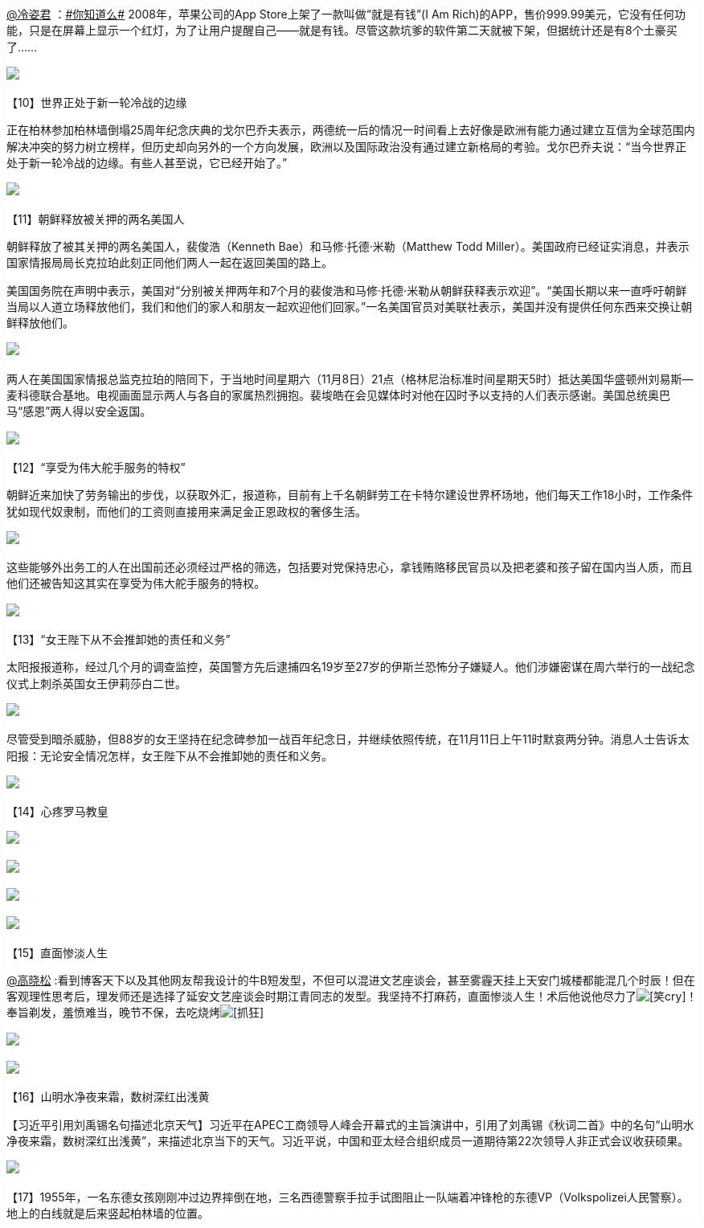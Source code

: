<a class="W_fb S_txt1" title="冷姿君" href="http://weibo.com/wtfact" node-type="feed_list_originNick" nick-name="冷姿君" usercard="id=3888073849">@冷姿君</a><a title="微博会员" href="http://vip.weibo.com/personal?from=main" target="_blank" suda-uatrack="key=profile_head&amp;value=member_guest" action-type="ignore_list"><em class="W_icon icon_member4"></em></a> ：<a class="a_topic" href="http://huati.weibo.com/k/%E4%BD%A0%E7%9F%A5%E9%81%93%E4%B9%88?from=501" extra-data="type=topic" render="ext">#你知道么#</a> 2008年，苹果公司的App Store上架了一款叫做“就是有钱”(I Am Rich)的APP，售价999.99美元，它没有任何功能，只是在屏幕上显示一个红灯，为了让用户提醒自己——就是有钱。尽管这款坑爹的软件第二天就被下架，但据统计还是有8个土豪买了…… </div>
<p><img style="BORDER-BOTTOM-COLOR: #000000; BORDER-TOP-COLOR: #000000; BORDER-RIGHT-COLOR: #000000; BORDER-LEFT-COLOR: #000000" border="0" src="http://ptimg.org:88/dapenti/Ec6FVEUE/C3dsH.jpg"></p>
<p>【10】世界正处于新一轮冷战的边缘</p>
<p>正在柏林参加柏林墙倒塌25周年纪念庆典的戈尔巴乔夫表示，两德统一后的情况一时间看上去好像是欧洲有能力通过建立互信为全球范围内解决冲突的努力树立榜样，但历史却向另外的一个方向发展，欧洲以及国际政治没有通过建立新格局的考验。戈尔巴乔夫说：“当今世界正处于新一轮冷战的边缘。有些人甚至说，它已经开始了。”</p>
<p><img style="BORDER-BOTTOM-COLOR: #000000; BORDER-TOP-COLOR: #000000; BORDER-RIGHT-COLOR: #000000; BORDER-LEFT-COLOR: #000000" border="0" src="http://ptimg.org:88/dapenti/Ec6s7UbX/cYjRd.jpg"></p>
<p>【11】朝鲜释放被关押的两名美国人</p>
<p>朝鲜释放了被其关押的两名美国人，裴俊浩（Kenneth Bae）和马修·托德·米勒（Matthew Todd Miller）。美国政府已经证实消息，并表示国家情报局局长克拉珀此刻正同他们两人一起在返回美国的路上。</p>
<p>美国国务院在声明中表示，美国对“分别被关押两年和7个月的裴俊浩和马修·托德·米勒从朝鲜获释表示欢迎”。“美国长期以来一直呼吁朝鲜当局以人道立场释放他们，我们和他们的家人和朋友一起欢迎他们回家。”一名美国官员对美联社表示，美国并没有提供任何东西来交换让朝鲜释放他们。</p>
<p><img style="BORDER-BOTTOM-COLOR: #000000; BORDER-TOP-COLOR: #000000; BORDER-RIGHT-COLOR: #000000; BORDER-LEFT-COLOR: #000000" border="0" src="http://ptimg.org:88/dapenti/Ec5YHGqr/KMVnR.jpg"></p>
<p>两人在美国国家情报总监克拉珀的陪同下，于当地时间星期六（11月8日）21点（格林尼治标准时间星期天5时）抵达美国华盛顿州刘易斯—麦科德联合基地。电视画面显示两人与各自的家属热烈拥抱。裴埈皓在会见媒体时对他在囚时予以支持的人们表示感谢。美国总统奥巴马“感恩”两人得以安全返国。</p>
<p><img style="BORDER-BOTTOM-COLOR: #000000; BORDER-TOP-COLOR: #000000; BORDER-RIGHT-COLOR: #000000; BORDER-LEFT-COLOR: #000000" border="0" src="http://ptimg.org:88/dapenti/Ec647QgR/7kY3x.jpg"></p>
<p>【12】“享受为伟大舵手服务的特权”</p>
<p>朝鲜近来加快了劳务输出的步伐，以获取外汇，报道称，目前有上千名朝鲜劳工在卡特尔建设世界杯场地，他们每天工作18小时，工作条件犹如现代奴隶制，而他们的工资则直接用来满足金正恩政权的奢侈生活。</p>
<p><img style="BORDER-BOTTOM-COLOR: #000000; BORDER-TOP-COLOR: #000000; BORDER-RIGHT-COLOR: #000000; BORDER-LEFT-COLOR: #000000" border="0" src="http://ptimg.org:88/dapenti/Ec68HmFV/Nvwgx.jpg"></p>
<p>这些能够外出务工的人在出国前还必须经过严格的筛选，包括要对党保持忠心，拿钱贿赂移民官员以及把老婆和孩子留在国内当人质，而且他们还被告知这其实在享受为伟大舵手服务的特权。</p>
<p><img style="BORDER-BOTTOM-COLOR: #000000; BORDER-TOP-COLOR: #000000; BORDER-RIGHT-COLOR: #000000; BORDER-LEFT-COLOR: #000000" border="0" src="http://ptimg.org:88/dapenti/Ec68I9SA/erCcu.jpg"></p>
<p>【13】“女王陛下从不会推卸她的责任和义务”</p>
<p>太阳报报道称，经过几个月的调查监控，英国警方先后逮捕四名19岁至27岁的伊斯兰恐怖分子嫌疑人。他们涉嫌密谋在周六举行的一战纪念仪式上刺杀英国女王伊莉莎白二世。</p>
<p><img style="BORDER-BOTTOM-COLOR: #000000; BORDER-TOP-COLOR: #000000; BORDER-RIGHT-COLOR: #000000; BORDER-LEFT-COLOR: #000000" border="0" src="http://ptimg.org:88/dapenti/Ec6ameuz/QwVhp.jpg"></p>
<p>尽管受到暗杀威胁，但88岁的女王坚持在纪念碑参加一战百年纪念日，并继续依照传统，在11月11日上午11时默哀两分钟。消息人士告诉太阳报：无论安全情况怎样，女王陛下从不会推卸她的责任和义务。</p>
<p><img style="BORDER-BOTTOM-COLOR: #000000; BORDER-TOP-COLOR: #000000; BORDER-RIGHT-COLOR: #000000; BORDER-LEFT-COLOR: #000000" border="0" src="http://ptimg.org:88/dapenti/Ec69ikGI/Bw594.jpg"></p>
<p>【14】心疼罗马教皇<br></p>
<p><img style="BORDER-BOTTOM-COLOR: #000000; BORDER-TOP-COLOR: #000000; BORDER-RIGHT-COLOR: #000000; BORDER-LEFT-COLOR: #000000" border="0" src="http://ptimg.org:88/dapenti/Ec6eKfBZ/15zgOi.jpg"></p>
<p><img style="BORDER-BOTTOM-COLOR: #000000; BORDER-TOP-COLOR: #000000; BORDER-RIGHT-COLOR: #000000; BORDER-LEFT-COLOR: #000000" border="0" src="http://ptimg.org:88/dapenti/Ec6eK3A0/qGJdy.jpg"></p>
<p><img style="BORDER-BOTTOM-COLOR: #000000; BORDER-TOP-COLOR: #000000; BORDER-RIGHT-COLOR: #000000; BORDER-LEFT-COLOR: #000000" border="0" src="http://ptimg.org:88/dapenti/Ec6eKMYn/8sHdz.jpg"></p>
<p><img style="BORDER-BOTTOM-COLOR: #000000; BORDER-TOP-COLOR: #000000; BORDER-RIGHT-COLOR: #000000; BORDER-LEFT-COLOR: #000000" border="0" src="http://ptimg.org:88/dapenti/Ec6dGcqY/DyeFh.jpg"></p>
<p>【15】直面惨淡人生</p>
<div class="WB_info">
<a class="W_fb S_txt1" title="高晓松" href="http://weibo.com/gaoxiaosong" node-type="feed_list_originNick" nick-name="高晓松" usercard="id=1191220232">@高晓松</a><a href="http://verified.weibo.com/verify" target="_blank"><i class="W_icon icon_approve" title="微博个人认证 "></i></a><a title="微博会员" href="http://vip.weibo.com/personal?from=main" target="_blank" suda-uatrack="key=profile_head&amp;value=member_guest" action-type="ignore_list"><em class="W_icon icon_member6"></em></a> :看到博客天下以及其他网友帮我设计的牛B短发型，不但可以混进文艺座谈会，甚至雾霾天挂上天安门城楼都能混几个时辰！但在客观理性思考后，理发师还是选择了延安文艺座谈会时期江青同志的发型。我坚持不打麻药，直面惨淡人生！术后他说他尽力了<img title="[笑cry]" alt="[笑cry]" src="http://img.t.sinajs.cn/t4/appstyle/expression/ext/normal/34/xiaoku_org.gif" render="ext" type="face">！奉旨剃发，羞愤难当，晚节不保，去吃烧烤<img title="[抓狂]" alt="[抓狂]" src="http://img.t.sinajs.cn/t4/appstyle/expression/ext/normal/62/crazya_org.gif" render="ext" type="face"> </div>
<p><img style="BORDER-BOTTOM-COLOR: #000000; BORDER-TOP-COLOR: #000000; BORDER-RIGHT-COLOR: #000000; BORDER-LEFT-COLOR: #000000" border="0" src="http://ptimg.org:88/dapenti/Ec5Mu7lU/c6BZl.jpg"></p>
<p><img style="BORDER-BOTTOM-COLOR: #000000; BORDER-TOP-COLOR: #000000; BORDER-RIGHT-COLOR: #000000; BORDER-LEFT-COLOR: #000000" border="0" src="http://ptimg.org:88/dapenti/Ec5Muup3/7mHhj.jpg"></p>
<p>【16】山明水净夜来霜，数树深红出浅黄</p>
<p>【习近平引用刘禹锡名句描述北京天气】习近平在APEC工商领导人峰会开幕式的主旨演讲中，引用了刘禹锡《秋词二首》中的名句“山明水净夜来霜，数树深红出浅黄”，来描述北京当下的天气。习近平说，中国和亚太经合组织成员一道期待第22次领导人非正式会议收获硕果。</p>
<p><img style="BORDER-BOTTOM-COLOR: #000000; BORDER-TOP-COLOR: #000000; BORDER-RIGHT-COLOR: #000000; BORDER-LEFT-COLOR: #000000" border="0" src="http://ptimg.org:88/dapenti/Ec5K9wFJ/ULnPV.jpg"></p>
<p>【17】1955年，一名东德女孩刚刚冲过边界摔倒在地，三名西德警察手拉手试图阻止一队端着冲锋枪的东德VP（Volkspolizei人民警察）。地上的白线就是后来竖起柏林墙的位置。</p>